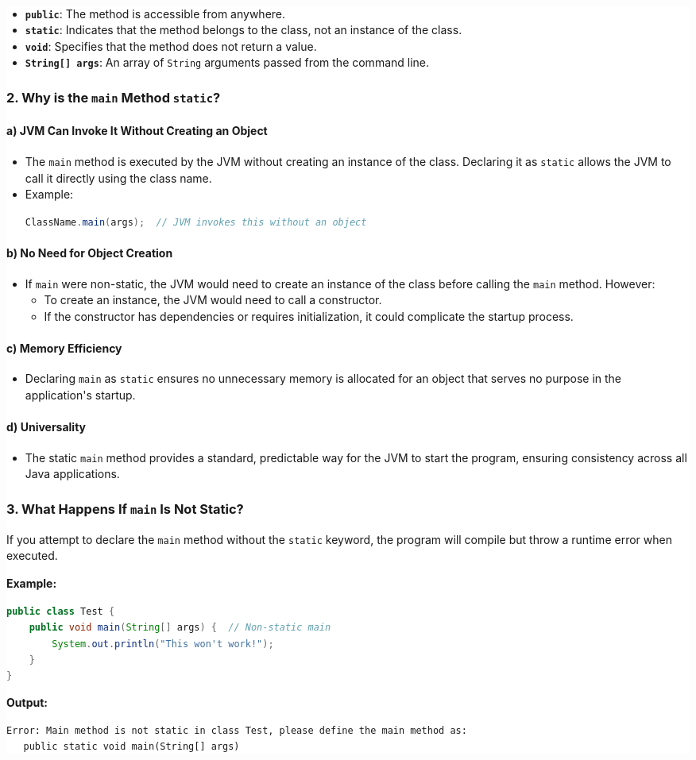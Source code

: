 - **`public`**: The method is accessible from anywhere.
- **`static`**: Indicates that the method belongs to the class, not an instance of the class.
- **`void`**: Specifies that the method does not return a value.
- **`String[] args`**: An array of `String` arguments passed from the command line.

### **2. Why is the `main` Method `static`?**

#### a) **JVM Can Invoke It Without Creating an Object**

- The `main` method is executed by the JVM without creating an instance of the class. Declaring it as `static` allows the JVM to call it directly using the class name.
- Example:
  ```java
  ClassName.main(args);  // JVM invokes this without an object
  ```

#### b) **No Need for Object Creation**

- If `main` were non-static, the JVM would need to create an instance of the class before calling the `main` method. However:
  - To create an instance, the JVM would need to call a constructor.
  - If the constructor has dependencies or requires initialization, it could complicate the startup process.

#### c) **Memory Efficiency**

- Declaring `main` as `static` ensures no unnecessary memory is allocated for an object that serves no purpose in the application's startup.

#### d) **Universality**

- The static `main` method provides a standard, predictable way for the JVM to start the program, ensuring consistency across all Java applications.

### **3. What Happens If `main` Is Not Static?**

If you attempt to declare the `main` method without the `static` keyword, the program will compile but throw a runtime error when executed.

**Example:**

```java
public class Test {
    public void main(String[] args) {  // Non-static main
        System.out.println("This won't work!");
    }
}
```

**Output:**

```
Error: Main method is not static in class Test, please define the main method as:
   public static void main(String[] args)
```

